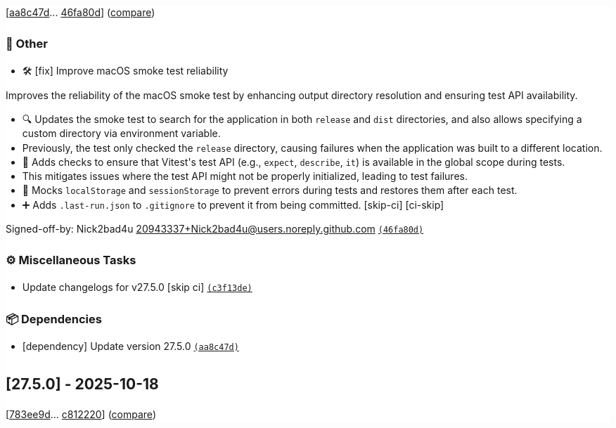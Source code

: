 [[aa8c47d](https://github.com/Nick2bad4u/FitFileViewer/commit/aa8c47d260651c8b87d9072519be31528f2d484d)...
[46fa80d](https://github.com/Nick2bad4u/FitFileViewer/commit/46fa80d18548955d803bb77a0d2f5e2ffbe988b8)]
([compare](https://github.com/Nick2bad4u/FitFileViewer/compare/aa8c47d260651c8b87d9072519be31528f2d484d...46fa80d18548955d803bb77a0d2f5e2ffbe988b8))


### 💼 Other

- 🛠️ [fix] Improve macOS smoke test reliability

Improves the reliability of the macOS smoke test by enhancing output directory resolution and ensuring test API availability.

- 🔍 Updates the smoke test to search for the application in both `release` and `dist` directories, and also allows specifying a custom directory via environment variable.
 - Previously, the test only checked the `release` directory, causing failures when the application was built to a different location.
 - 🧪 Adds checks to ensure that Vitest's test API (e.g., `expect`, `describe`, `it`) is available in the global scope during tests.
 - This mitigates issues where the test API might not be properly initialized, leading to test failures.
 - 💾 Mocks `localStorage` and `sessionStorage` to prevent errors during tests and restores them after each test.
 - ➕ Adds `.last-run.json` to `.gitignore` to prevent it from being committed. [skip-ci] [ci-skip]

Signed-off-by: Nick2bad4u <20943337+Nick2bad4u@users.noreply.github.com> [`(46fa80d)`](https://github.com/Nick2bad4u/FitFileViewer/commit/46fa80d18548955d803bb77a0d2f5e2ffbe988b8)



### ⚙️ Miscellaneous Tasks

- Update changelogs for v27.5.0 [skip ci] [`(c3f13de)`](https://github.com/Nick2bad4u/FitFileViewer/commit/c3f13de2cd805512a50865f79584656d5d260816)



### 📦 Dependencies

- [dependency] Update version 27.5.0 [`(aa8c47d)`](https://github.com/Nick2bad4u/FitFileViewer/commit/aa8c47d260651c8b87d9072519be31528f2d484d)






## [27.5.0] - 2025-10-18


[[783ee9d](https://github.com/Nick2bad4u/FitFileViewer/commit/783ee9d9708aa2d02d78217771450b5e2e8fb9ff)...
[c812220](https://github.com/Nick2bad4u/FitFileViewer/commit/c8122207bcf8b14d8cf6bd3a31e2228b3d78b3e1)]
([compare](https://github.com/Nick2bad4u/FitFileViewer/compare/783ee9d9708aa2d02d78217771450b5e2e8fb9ff...c8122207bcf8b14d8cf6bd3a31e2228b3d78b3e1))
